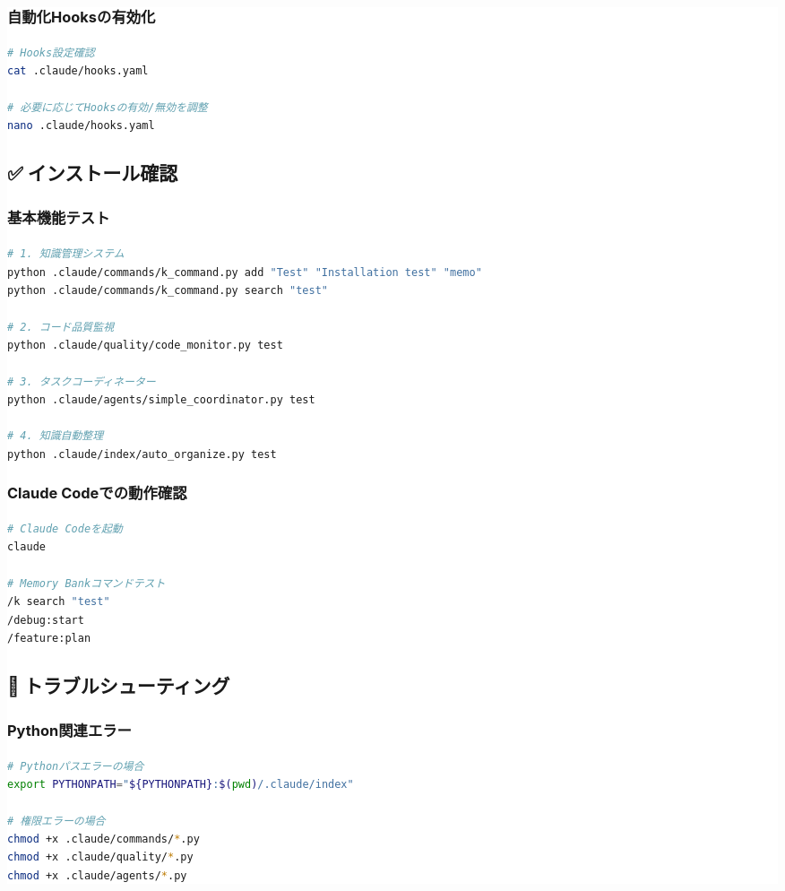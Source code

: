 ### 自動化Hooksの有効化

```bash
# Hooks設定確認
cat .claude/hooks.yaml

# 必要に応じてHooksの有効/無効を調整
nano .claude/hooks.yaml
```

## ✅ インストール確認

### 基本機能テスト

```bash
# 1. 知識管理システム
python .claude/commands/k_command.py add "Test" "Installation test" "memo"
python .claude/commands/k_command.py search "test"

# 2. コード品質監視
python .claude/quality/code_monitor.py test

# 3. タスクコーディネーター
python .claude/agents/simple_coordinator.py test

# 4. 知識自動整理
python .claude/index/auto_organize.py test
```

### Claude Codeでの動作確認

```bash
# Claude Codeを起動
claude

# Memory Bankコマンドテスト
/k search "test"
/debug:start
/feature:plan
```

## 🚨 トラブルシューティング

### Python関連エラー

```bash
# Pythonパスエラーの場合
export PYTHONPATH="${PYTHONPATH}:$(pwd)/.claude/index"

# 権限エラーの場合
chmod +x .claude/commands/*.py
chmod +x .claude/quality/*.py
chmod +x .claude/agents/*.py
```
